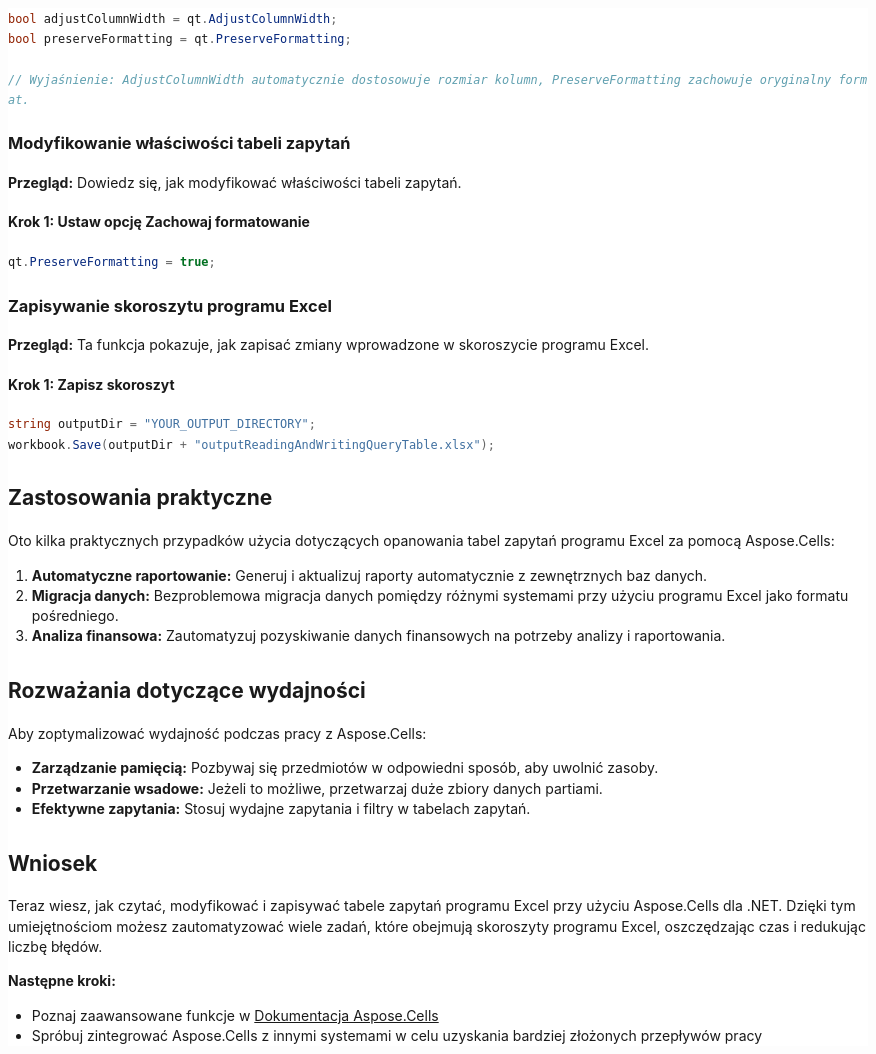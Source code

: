 ```csharp
bool adjustColumnWidth = qt.AdjustColumnWidth;
bool preserveFormatting = qt.PreserveFormatting;

// Wyjaśnienie: AdjustColumnWidth automatycznie dostosowuje rozmiar kolumn, PreserveFormatting zachowuje oryginalny format.
```

### Modyfikowanie właściwości tabeli zapytań
**Przegląd:** Dowiedz się, jak modyfikować właściwości tabeli zapytań.

#### Krok 1: Ustaw opcję Zachowaj formatowanie
```csharp
qt.PreserveFormatting = true;
```

### Zapisywanie skoroszytu programu Excel
**Przegląd:** Ta funkcja pokazuje, jak zapisać zmiany wprowadzone w skoroszycie programu Excel.

#### Krok 1: Zapisz skoroszyt
```csharp
string outputDir = "YOUR_OUTPUT_DIRECTORY";
workbook.Save(outputDir + "outputReadingAndWritingQueryTable.xlsx");
```

## Zastosowania praktyczne
Oto kilka praktycznych przypadków użycia dotyczących opanowania tabel zapytań programu Excel za pomocą Aspose.Cells:

1. **Automatyczne raportowanie:** Generuj i aktualizuj raporty automatycznie z zewnętrznych baz danych.
2. **Migracja danych:** Bezproblemowa migracja danych pomiędzy różnymi systemami przy użyciu programu Excel jako formatu pośredniego.
3. **Analiza finansowa:** Zautomatyzuj pozyskiwanie danych finansowych na potrzeby analizy i raportowania.

## Rozważania dotyczące wydajności
Aby zoptymalizować wydajność podczas pracy z Aspose.Cells:

- **Zarządzanie pamięcią:** Pozbywaj się przedmiotów w odpowiedni sposób, aby uwolnić zasoby.
- **Przetwarzanie wsadowe:** Jeżeli to możliwe, przetwarzaj duże zbiory danych partiami.
- **Efektywne zapytania:** Stosuj wydajne zapytania i filtry w tabelach zapytań.

## Wniosek
Teraz wiesz, jak czytać, modyfikować i zapisywać tabele zapytań programu Excel przy użyciu Aspose.Cells dla .NET. Dzięki tym umiejętnościom możesz zautomatyzować wiele zadań, które obejmują skoroszyty programu Excel, oszczędzając czas i redukując liczbę błędów.

**Następne kroki:**
- Poznaj zaawansowane funkcje w [Dokumentacja Aspose.Cells](https://reference.aspose.com/cells/net/)
- Spróbuj zintegrować Aspose.Cells z innymi systemami w celu uzyskania bardziej złożonych przepływów pracy
